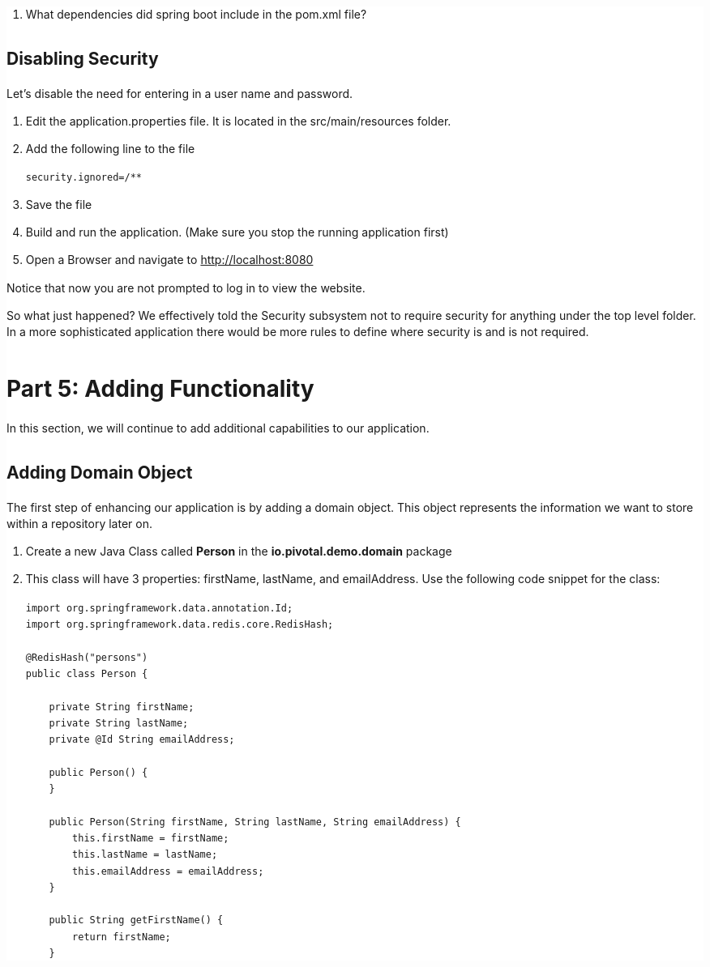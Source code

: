 1.  What dependencies did spring boot include in the pom.xml file?

Disabling Security
------------------

Let’s disable the need for entering in a user name and password.

1.  Edit the application.properties file. It is located in the src/main/resources folder.

2.  Add the following line to the file

        security.ignored=/**

3.  Save the file

4.  Build and run the application. (Make sure you stop the running application first)

5.  Open a Browser and navigate to <http://localhost:8080>

Notice that now you are not prompted to log in to view the website.

So what just happened? We effectively told the Security subsystem not to require security for anything under the top level folder. In a more sophisticated application there would be more rules to define where security is and is not required.

Part 5: Adding Functionality
============================

In this section, we will continue to add additional capabilities to our application.

Adding Domain Object
--------------------

The first step of enhancing our application is by adding a domain object. This object represents the information we want to store within a repository later on.

1.  Create a new Java Class called **Person** in the **io.pivotal.demo.domain** package

2.  This class will have 3 properties: firstName, lastName, and emailAddress. Use the following code snippet for the class:

        import org.springframework.data.annotation.Id;
        import org.springframework.data.redis.core.RedisHash;

        @RedisHash("persons")
        public class Person {

            private String firstName;
            private String lastName;
            private @Id String emailAddress;

            public Person() {
            }

            public Person(String firstName, String lastName, String emailAddress) {
                this.firstName = firstName;
                this.lastName = lastName;
                this.emailAddress = emailAddress;
            }

            public String getFirstName() {
                return firstName;
            }
